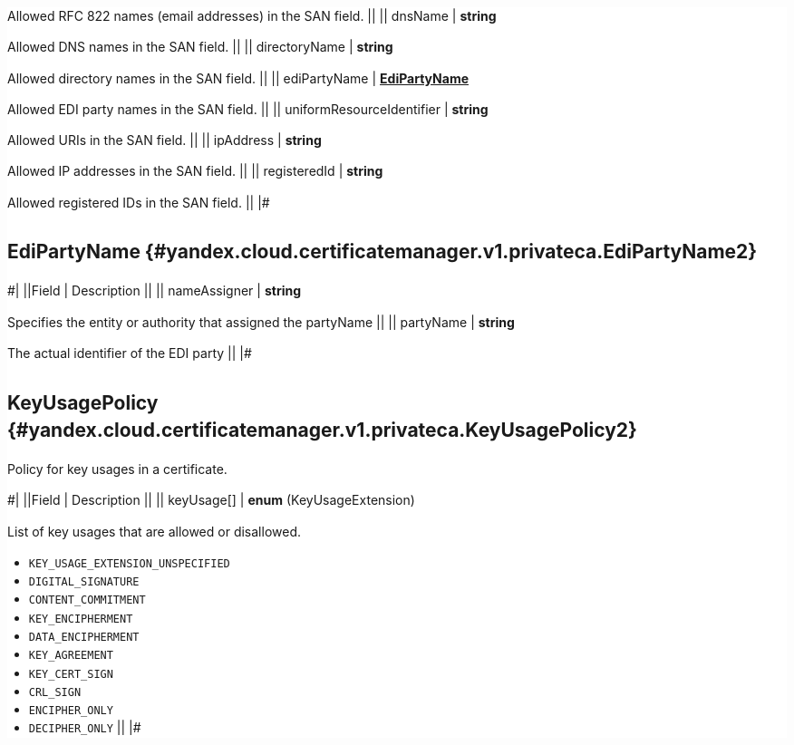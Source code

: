 Allowed RFC 822 names (email addresses) in the SAN field. ||
|| dnsName | **string**

Allowed DNS names in the SAN field. ||
|| directoryName | **string**

Allowed directory names in the SAN field. ||
|| ediPartyName | **[EdiPartyName](#yandex.cloud.certificatemanager.v1.privateca.EdiPartyName2)**

Allowed EDI party names in the SAN field. ||
|| uniformResourceIdentifier | **string**

Allowed URIs in the SAN field. ||
|| ipAddress | **string**

Allowed IP addresses in the SAN field. ||
|| registeredId | **string**

Allowed registered IDs in the SAN field. ||
|#

## EdiPartyName {#yandex.cloud.certificatemanager.v1.privateca.EdiPartyName2}

#|
||Field | Description ||
|| nameAssigner | **string**

Specifies the entity or authority that assigned the partyName ||
|| partyName | **string**

The actual identifier of the EDI party ||
|#

## KeyUsagePolicy {#yandex.cloud.certificatemanager.v1.privateca.KeyUsagePolicy2}

Policy for key usages in a certificate.

#|
||Field | Description ||
|| keyUsage[] | **enum** (KeyUsageExtension)

List of key usages that are allowed or disallowed.

- `KEY_USAGE_EXTENSION_UNSPECIFIED`
- `DIGITAL_SIGNATURE`
- `CONTENT_COMMITMENT`
- `KEY_ENCIPHERMENT`
- `DATA_ENCIPHERMENT`
- `KEY_AGREEMENT`
- `KEY_CERT_SIGN`
- `CRL_SIGN`
- `ENCIPHER_ONLY`
- `DECIPHER_ONLY` ||
|#
